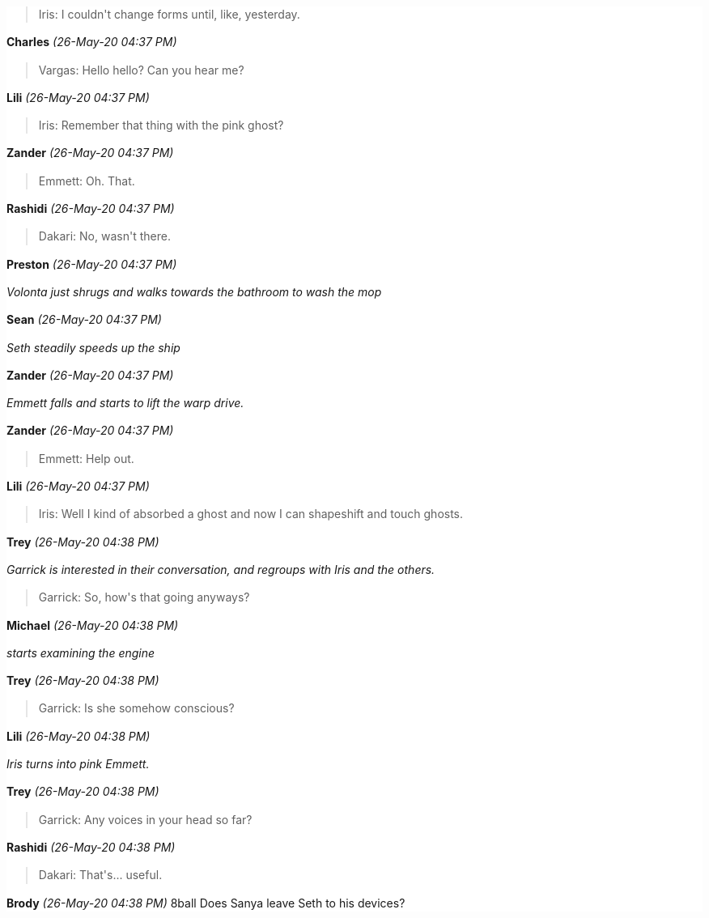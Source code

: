 > Iris: I couldn't change forms until, like, yesterday.

**Charles** _(26-May-20 04:37 PM)_

> Vargas: Hello hello? Can you hear me?

**Lili** _(26-May-20 04:37 PM)_

> Iris: Remember that thing with the pink ghost?

**Zander** _(26-May-20 04:37 PM)_

> Emmett: Oh. That.

**Rashidi** _(26-May-20 04:37 PM)_

> Dakari: No, wasn't there.

**Preston** _(26-May-20 04:37 PM)_

_Volonta just shrugs and walks towards the bathroom to wash the mop_

**Sean** _(26-May-20 04:37 PM)_

_Seth steadily speeds up the ship_

**Zander** _(26-May-20 04:37 PM)_

_Emmett falls and starts to lift the warp drive._

**Zander** _(26-May-20 04:37 PM)_

> Emmett: Help out.

**Lili** _(26-May-20 04:37 PM)_

> Iris: Well I kind of absorbed a ghost and now I can shapeshift and touch ghosts.

**Trey** _(26-May-20 04:38 PM)_

_Garrick is interested in their conversation, and regroups with Iris and the others._

> Garrick: So, how's that going anyways?

**Michael** _(26-May-20 04:38 PM)_

_starts examining the engine_

**Trey** _(26-May-20 04:38 PM)_

> Garrick: Is she somehow conscious?

**Lili** _(26-May-20 04:38 PM)_

_Iris turns into pink Emmett._

**Trey** _(26-May-20 04:38 PM)_

> Garrick: Any voices in your head so far?

**Rashidi** _(26-May-20 04:38 PM)_

> Dakari: That's... useful.

**Brody** _(26-May-20 04:38 PM)_
8ball Does Sanya leave Seth to his devices?
